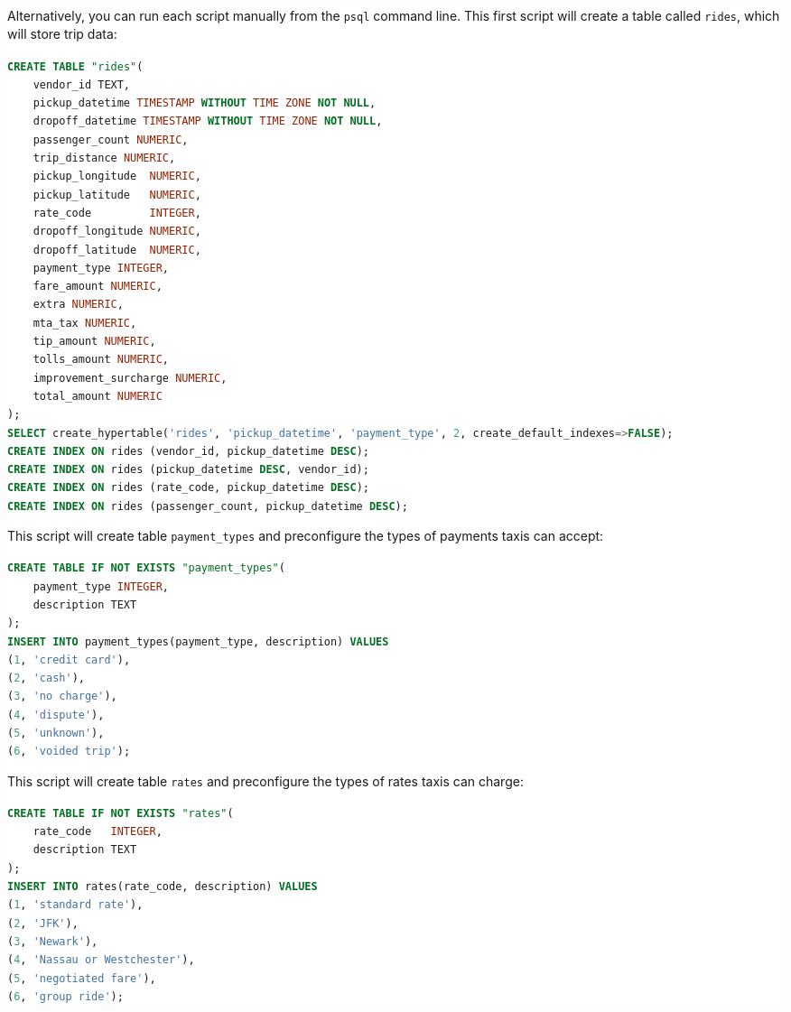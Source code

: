 Alternatively, you can run each script manually from the `psql` command
line. This first script will create a table called `rides`, which will store
trip data:

```sql
CREATE TABLE "rides"(
    vendor_id TEXT,
    pickup_datetime TIMESTAMP WITHOUT TIME ZONE NOT NULL,
    dropoff_datetime TIMESTAMP WITHOUT TIME ZONE NOT NULL,
    passenger_count NUMERIC,
    trip_distance NUMERIC,
    pickup_longitude  NUMERIC,
    pickup_latitude   NUMERIC,
    rate_code         INTEGER,
    dropoff_longitude NUMERIC,
    dropoff_latitude  NUMERIC,
    payment_type INTEGER,
    fare_amount NUMERIC,
    extra NUMERIC,
    mta_tax NUMERIC,
    tip_amount NUMERIC,
    tolls_amount NUMERIC,
    improvement_surcharge NUMERIC,
    total_amount NUMERIC
);
SELECT create_hypertable('rides', 'pickup_datetime', 'payment_type', 2, create_default_indexes=>FALSE);
CREATE INDEX ON rides (vendor_id, pickup_datetime DESC);
CREATE INDEX ON rides (pickup_datetime DESC, vendor_id);
CREATE INDEX ON rides (rate_code, pickup_datetime DESC);
CREATE INDEX ON rides (passenger_count, pickup_datetime DESC);
```

This script will create table `payment_types` and preconfigure
the types of payments taxis can accept:

```sql
CREATE TABLE IF NOT EXISTS "payment_types"(
    payment_type INTEGER,
    description TEXT
);
INSERT INTO payment_types(payment_type, description) VALUES
(1, 'credit card'),
(2, 'cash'),
(3, 'no charge'),
(4, 'dispute'),
(5, 'unknown'),
(6, 'voided trip');
```

This script will create table `rates` and preconfigure
the types of rates taxis can charge:

```sql
CREATE TABLE IF NOT EXISTS "rates"(
    rate_code   INTEGER,
    description TEXT
);
INSERT INTO rates(rate_code, description) VALUES
(1, 'standard rate'),
(2, 'JFK'),
(3, 'Newark'),
(4, 'Nassau or Westchester'),
(5, 'negotiated fare'),
(6, 'group ride');
```
